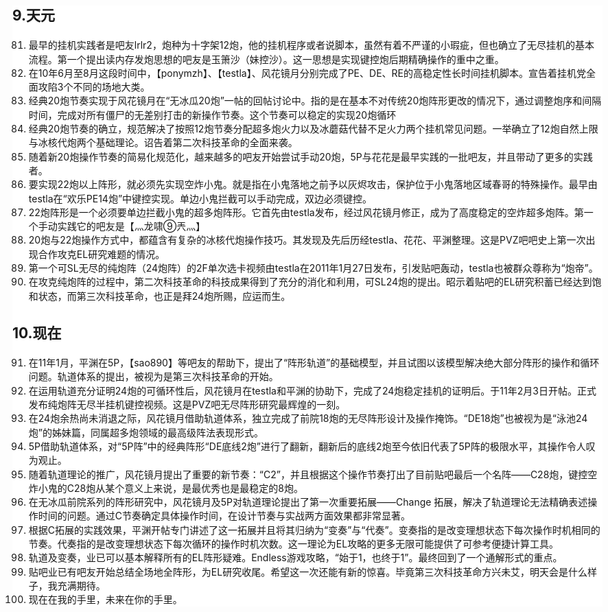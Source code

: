 ## 9.天元

81. 最早的挂机实践者是吧友lrlr2，炮种为十字架12炮，他的挂机程序或者说脚本，虽然有着不严谨的小瑕疵，但也确立了无尽挂机的基本流程。第一个提出读内存发炮思想的吧友是玉箫沙（妹控沙）。这一思想是实现键控炮后期精确操作的重中之重。
82. 在10年6月至8月这段时间中，【ponymzh】、【testla】、风花镜月分别完成了PE、DE、RE的高稳定性长时间挂机脚本。宣告着挂机党全面攻陷3个不同的场地大类。
83. 经典20炮节奏实现于风花镜月在“无冰瓜20炮”一帖的回帖讨论中。指的是在基本不对传统20炮阵形更改的情况下，通过调整炮序和间隔时间，完成对所有僵尸的无差别打击的新操作节奏。这个节奏可以稳定的实现20炮循环
84. 经典20炮节奏的确立，规范解决了按照12炮节奏分配超多炮火力以及冰蘑菇代替不足火力两个挂机常见问题。一举确立了12炮自然上限与冰核代炮两个基础理论。诏告着第二次科技革命的全面来袭。
85. 随着新20炮操作节奏的简易化规范化，越来越多的吧友开始尝试手动20炮，5P与花花是最早实践的一批吧友，并且带动了更多的实践者。
86. 要实现22炮以上阵形，就必须先实现空炸小鬼。就是指在小鬼落地之前予以灰烬攻击，保护位于小鬼落地区域春哥的特殊操作。最早由testla在“欢乐PE14炮”中键控实现。单边小鬼拦截可以手动完成，双边必须键控。
87. 22炮阵形是一个必须要单边拦截小鬼的超多炮阵形。它首先由testla发布，经过风花镜月修正，成为了高度稳定的空炸超多炮阵。第一个手动实践它的吧友是【灬龙啸⑨兲灬】
88. 20炮与22炮操作方式中，都蕴含有复杂的冰核代炮操作技巧。其发现及先后历经testla、花花、平渊整理。这是PVZ吧吧史上第一次出现合作攻克EL研究难题的情况。
89. 第一个可SL无尽的纯炮阵（24炮阵）的2F单次选卡视频由testla在2011年1月27日发布，引发贴吧轰动，testla也被群众尊称为“炮帝”。
90. 在攻克纯炮阵的过程中，第二次科技革命的科技成果得到了充分的消化和利用，可SL24炮的提出。昭示着贴吧的EL研究积蓄已经达到饱和状态，而第三次科技革命，也正是拜24炮所赐，应运而生。

## 10.现在

91. 在11年1月，平渊在5P，【sao890】等吧友的帮助下，提出了“阵形轨道”的基础模型，并且试图以该模型解决绝大部分阵形的操作和循环问题。轨道体系的提出，被视为是第三次科技革命的开始。
92. 在运用轨道充分证明24炮的可循环性后，风花镜月在testla和平渊的协助下，完成了24炮稳定挂机的证明后。于11年2月3日开帖。正式发布纯炮阵无尽半挂机键控视频。这是PVZ吧无尽阵形研究最辉煌的一刻。
93. 在24炮余热尚未消退之际，风花镜月借助轨道体系，独立完成了前院18炮的无尽阵形设计及操作掩饰。“DE18炮”也被视为是“泳池24炮”的姊妹篇，同属超多炮领域的最高级阵法表现形式。
94. 5P借助轨道体系，对“5P阵”中的经典阵形“DE底线2炮”进行了翻新，翻新后的底线2炮至今依旧代表了5P阵的极限水平，其操作令人叹为观止。
95. 随着轨道理论的推广，风花镜月提出了重要的新节奏：“C2”，并且根据这个操作节奏打出了目前贴吧最后一个名阵——C28炮，键控空炸小鬼的C28炮从某个意义上来说，是最优秀也是最稳定的8炮。
96. 在无冰瓜前院系列的阵形研究中，风花镜月及5P对轨道理论提出了第一次重要拓展——Change 拓展，解决了轨道理论无法精确表述操作时间的问题。通过C节奏确定具体操作时间，在设计节奏与实战两方面效果都非常显著。
97. 根据C拓展的实践效果，平渊开帖专门讲述了这一拓展并且将其归纳为“变奏”与“代奏”。变奏指的是改变理想状态下每次操作时机相同的节奏。代奏指的是改变理想状态下每次循环的操作时机次数。这一理论为EL攻略的更多无限可能提供了可参考便捷计算工具。
98. 轨道及变奏，业已可以基本解释所有的EL阵形疑难。Endless游戏攻略，“始于1，也终于1”。最终回到了一个通解形式的重点。
99. 贴吧业已有吧友开始总结全场地全阵形，为EL研究收尾。希望这一次还能有新的惊喜。毕竟第三次科技革命方兴未艾，明天会是什么样子，我充满期待。
100. 现在在我的手里，未来在你的手里。